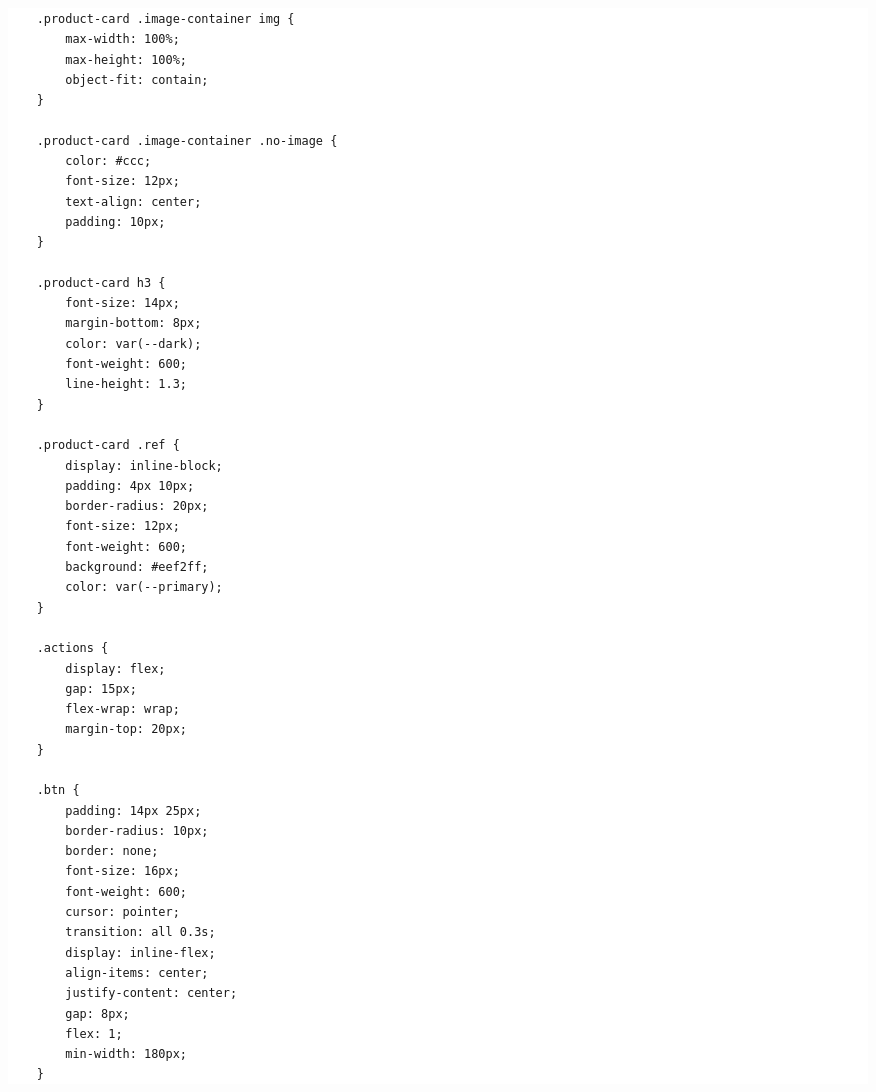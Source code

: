         .product-card .image-container img {
            max-width: 100%;
            max-height: 100%;
            object-fit: contain;
        }

        .product-card .image-container .no-image {
            color: #ccc;
            font-size: 12px;
            text-align: center;
            padding: 10px;
        }

        .product-card h3 {
            font-size: 14px;
            margin-bottom: 8px;
            color: var(--dark);
            font-weight: 600;
            line-height: 1.3;
        }

        .product-card .ref {
            display: inline-block;
            padding: 4px 10px;
            border-radius: 20px;
            font-size: 12px;
            font-weight: 600;
            background: #eef2ff;
            color: var(--primary);
        }

        .actions {
            display: flex;
            gap: 15px;
            flex-wrap: wrap;
            margin-top: 20px;
        }

        .btn {
            padding: 14px 25px;
            border-radius: 10px;
            border: none;
            font-size: 16px;
            font-weight: 600;
            cursor: pointer;
            transition: all 0.3s;
            display: inline-flex;
            align-items: center;
            justify-content: center;
            gap: 8px;
            flex: 1;
            min-width: 180px;
        }
